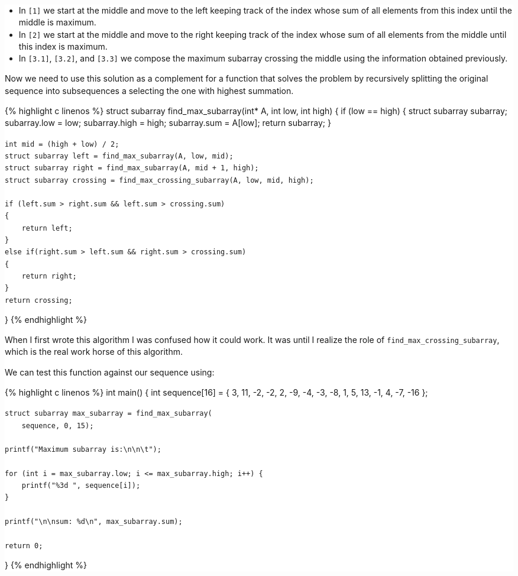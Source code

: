 - In `[1]` we start at the middle and move to the left keeping track of the index whose sum of all elements from this index until the middle is maximum.
- In `[2]` we start at the middle and move to the right keeping track of the index whose sum of all elements from the middle until this index is maximum.
- In `[3.1]`, `[3.2]`, and `[3.3]` we compose the maximum subarray crossing the middle using the information obtained previously.

Now we need to use this solution as a complement for a function that solves the problem by recursively splitting the original sequence into subsequences a selecting the one with highest summation.

{% highlight c linenos %}
struct subarray find_max_subarray(int* A, int low, int high)
{
    if (low == high)
    {
        struct subarray subarray;
        subarray.low = low;
        subarray.high = high;
        subarray.sum = A[low];
        return subarray;
    }

    int mid = (high + low) / 2;
    struct subarray left = find_max_subarray(A, low, mid);
    struct subarray right = find_max_subarray(A, mid + 1, high);
    struct subarray crossing = find_max_crossing_subarray(A, low, mid, high);

    if (left.sum > right.sum && left.sum > crossing.sum)
    {
        return left;
    }
    else if(right.sum > left.sum && right.sum > crossing.sum)
    {
        return right;
    }
    return crossing;
}
{% endhighlight %}

When I first wrote this algorithm I was confused how it could work. It was until I realize the role of `find_max_crossing_subarray`, which is the real work horse of this algorithm.

We can test this function against our sequence using:

{% highlight c linenos %}
int main() {
    int sequence[16] = { 3, 11, -2, -2, 2, -9, -4, -3,
                         -8, 1, 5, 13, -1, 4, -7, -16 };
    
    struct subarray max_subarray = find_max_subarray(
        sequence, 0, 15);
    
    printf("Maximum subarray is:\n\n\t");
    
    for (int i = max_subarray.low; i <= max_subarray.high; i++) {
        printf("%3d ", sequence[i]);
    }
 
    printf("\n\nsum: %d\n", max_subarray.sum);
 
    return 0;   
}
{% endhighlight %}
